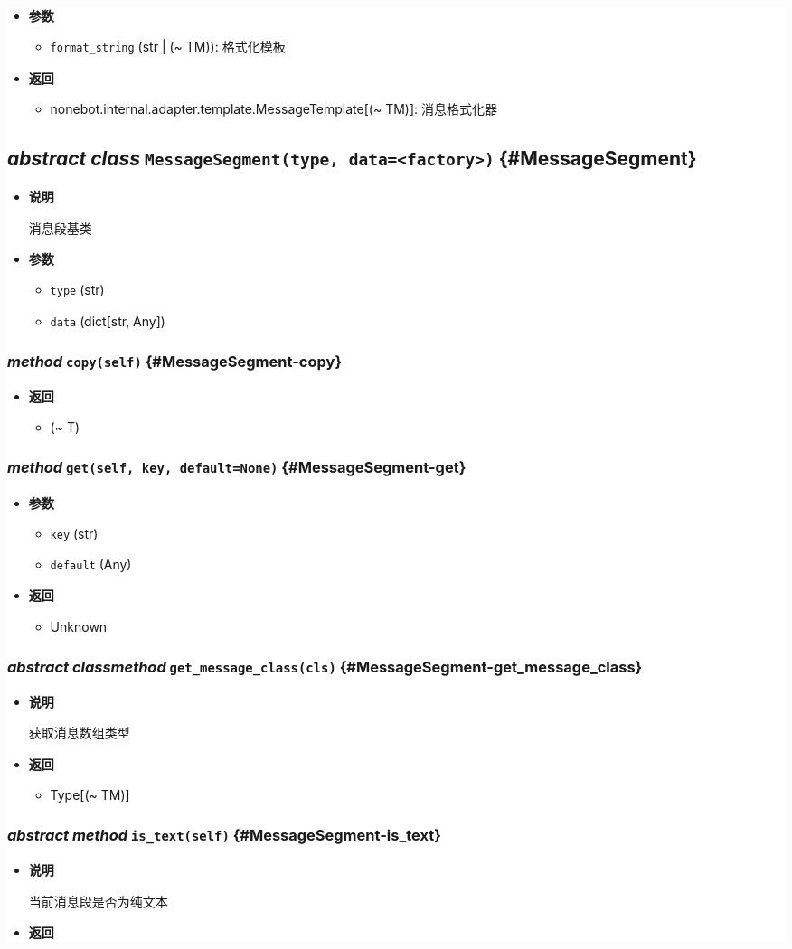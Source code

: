 - **参数**

  - `format_string` (str | (~ TM)): 格式化模板

- **返回**

  - nonebot.internal.adapter.template.MessageTemplate[(~ TM)]: 消息格式化器

## _abstract class_ `MessageSegment(type, data=<factory>)` {#MessageSegment}

- **说明**

  消息段基类

- **参数**

  - `type` (str)

  - `data` (dict[str, Any])

### _method_ `copy(self)` {#MessageSegment-copy}

- **返回**

  - (~ T)

### _method_ `get(self, key, default=None)` {#MessageSegment-get}

- **参数**

  - `key` (str)

  - `default` (Any)

- **返回**

  - Unknown

### _abstract classmethod_ `get_message_class(cls)` {#MessageSegment-get_message_class}

- **说明**

  获取消息数组类型

- **返回**

  - Type[(~ TM)]

### _abstract method_ `is_text(self)` {#MessageSegment-is_text}

- **说明**

  当前消息段是否为纯文本

- **返回**
